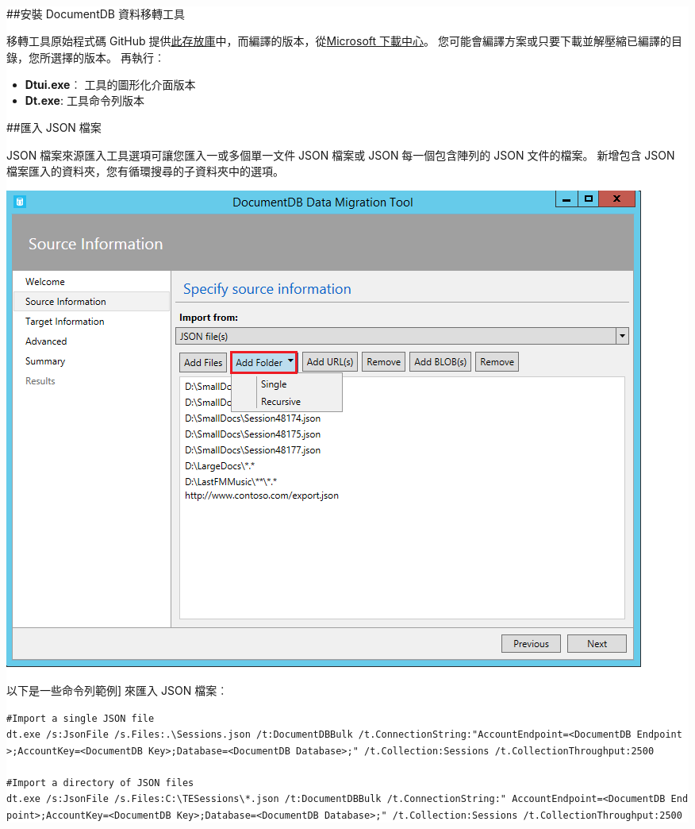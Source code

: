 
##<a id="Install"></a>安裝 DocumentDB 資料移轉工具

移轉工具原始程式碼 GitHub 提供[此存放庫](https://github.com/azure/azure-documentdb-datamigrationtool)中，而編譯的版本，從[Microsoft 下載中心](http://www.microsoft.com/downloads/details.aspx?FamilyID=cda7703a-2774-4c07-adcc-ad02ddc1a44d)。 您可能會編譯方案或只要下載並解壓縮已編譯的目錄，您所選擇的版本。 再執行︰

- **Dtui.exe**︰ 工具的圖形化介面版本
- **Dt.exe**: 工具命令列版本

##<a id="JSON"></a>匯入 JSON 檔案

JSON 檔案來源匯入工具選項可讓您匯入一或多個單一文件 JSON 檔案或 JSON 每一個包含陣列的 JSON 文件的檔案。 新增包含 JSON 檔案匯入的資料夾，您有循環搜尋的子資料夾中的選項。

![螢幕擷取畫面的 JSON 檔案來源選項資料庫移轉工具](./media/documentdb-import-data/jsonsource.png)

以下是一些命令列範例] 來匯入 JSON 檔案︰

    #Import a single JSON file
    dt.exe /s:JsonFile /s.Files:.\Sessions.json /t:DocumentDBBulk /t.ConnectionString:"AccountEndpoint=<DocumentDB Endpoint>;AccountKey=<DocumentDB Key>;Database=<DocumentDB Database>;" /t.Collection:Sessions /t.CollectionThroughput:2500

    #Import a directory of JSON files
    dt.exe /s:JsonFile /s.Files:C:\TESessions\*.json /t:DocumentDBBulk /t.ConnectionString:" AccountEndpoint=<DocumentDB Endpoint>;AccountKey=<DocumentDB Key>;Database=<DocumentDB Database>;" /t.Collection:Sessions /t.CollectionThroughput:2500
